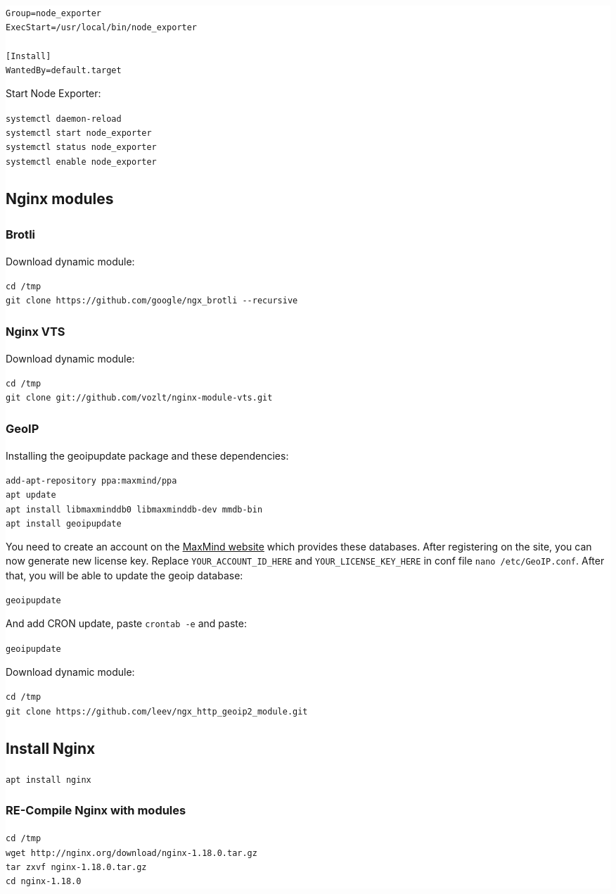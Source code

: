 ```
Group=node_exporter
ExecStart=/usr/local/bin/node_exporter

[Install]
WantedBy=default.target
```
Start Node Exporter:
```
systemctl daemon-reload
systemctl start node_exporter
systemctl status node_exporter
systemctl enable node_exporter
```
## Nginx modules
### Brotli
Download dynamic module:
```
cd /tmp
git clone https://github.com/google/ngx_brotli --recursive
```
### Nginx VTS
Download dynamic module:
```
cd /tmp
git clone git://github.com/vozlt/nginx-module-vts.git
```
### GeoIP
Installing the geoipupdate package and these dependencies:
```
add-apt-repository ppa:maxmind/ppa
apt update
apt install libmaxminddb0 libmaxminddb-dev mmdb-bin
apt install geoipupdate
```
You need to create an account on the [MaxMind website](https://www.maxmind.com/) which provides these databases. After registering on the site, you can now generate new license key.
Replace `YOUR_ACCOUNT_ID_HERE` and `YOUR_LICENSE_KEY_HERE` in conf file `nano /etc/GeoIP.conf`.
After that, you will be able to update the geoip database:
```
geoipupdate
```
And add CRON update, paste `crontab -e` and paste:
```
geoipupdate
```
Download dynamic module:
```
cd /tmp
git clone https://github.com/leev/ngx_http_geoip2_module.git
```
## Install Nginx
```
apt install nginx
```
### RE-Compile Nginx with modules
```
cd /tmp
wget http://nginx.org/download/nginx-1.18.0.tar.gz
tar zxvf nginx-1.18.0.tar.gz
cd nginx-1.18.0
```